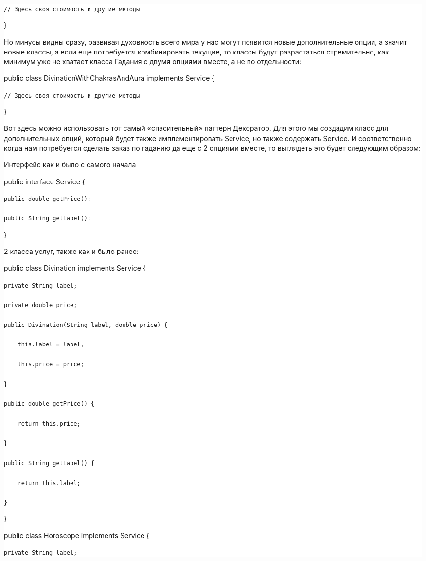     // Здесь своя стоимость и другие методы
    
}

Но минусы видны сразу, развивая духовность всего мира у нас могут появится новые 
дополнительные опции, а значит новые классы, а если еще потребуется комбинировать 
текущие, то классы будут разрастаться стремительно, как минимум уже не хватает 
класса Гадания с двумя опциями вместе, а не по отдельности:

public class DivinationWithChakrasAndAura implements Service {

    // Здесь своя стоимость и другие методы
    
}


Вот здесь можно использовать тот самый «спасительный» паттерн Декоратор. Для этого 
мы создадим класс для дополнительных опций, который будет также имплементировать Service, 
но также содержать  Service. И соответственно когда нам потребуется сделать заказ по 
гаданию да еще с 2 опциями вместе, то выглядеть это будет следующим образом:

Интерфейс как и было с самого начала

public interface Service {

    public double getPrice();
    
    public String getLabel();
    
}

2 класса услуг, также как и было ранее:

public class Divination implements Service {

    private String label;
    
    private double price;

    public Divination(String label, double price) {
    
        this.label = label;
        
        this.price = price;
        
    }

    public double getPrice() {
    
        return this.price;
        
    }

    public String getLabel() {
    
        return this.label;
        
    }
}


public class Horoscope implements Service {

    private String label;
    